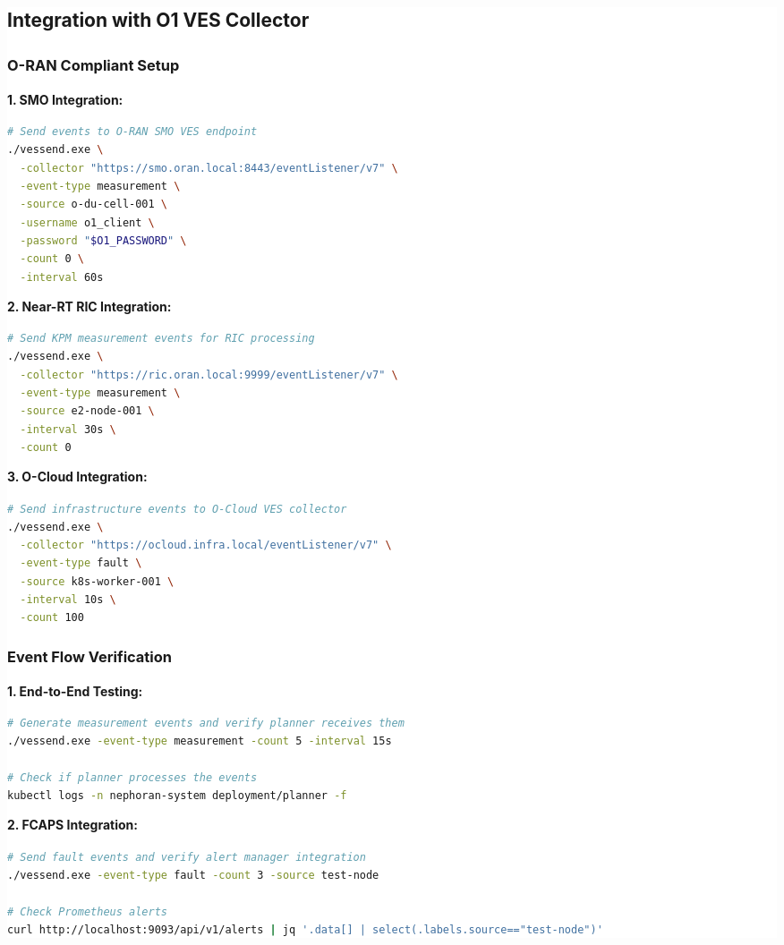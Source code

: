 ## Integration with O1 VES Collector

### O-RAN Compliant Setup

**1. SMO Integration:**
```bash
# Send events to O-RAN SMO VES endpoint
./vessend.exe \
  -collector "https://smo.oran.local:8443/eventListener/v7" \
  -event-type measurement \
  -source o-du-cell-001 \
  -username o1_client \
  -password "$O1_PASSWORD" \
  -count 0 \
  -interval 60s
```

**2. Near-RT RIC Integration:**
```bash
# Send KPM measurement events for RIC processing
./vessend.exe \
  -collector "https://ric.oran.local:9999/eventListener/v7" \
  -event-type measurement \
  -source e2-node-001 \
  -interval 30s \
  -count 0
```

**3. O-Cloud Integration:**
```bash
# Send infrastructure events to O-Cloud VES collector
./vessend.exe \
  -collector "https://ocloud.infra.local/eventListener/v7" \
  -event-type fault \
  -source k8s-worker-001 \
  -interval 10s \
  -count 100
```

### Event Flow Verification

**1. End-to-End Testing:**
```bash
# Generate measurement events and verify planner receives them
./vessend.exe -event-type measurement -count 5 -interval 15s

# Check if planner processes the events
kubectl logs -n nephoran-system deployment/planner -f
```

**2. FCAPS Integration:**
```bash
# Send fault events and verify alert manager integration
./vessend.exe -event-type fault -count 3 -source test-node

# Check Prometheus alerts
curl http://localhost:9093/api/v1/alerts | jq '.data[] | select(.labels.source=="test-node")'
```

